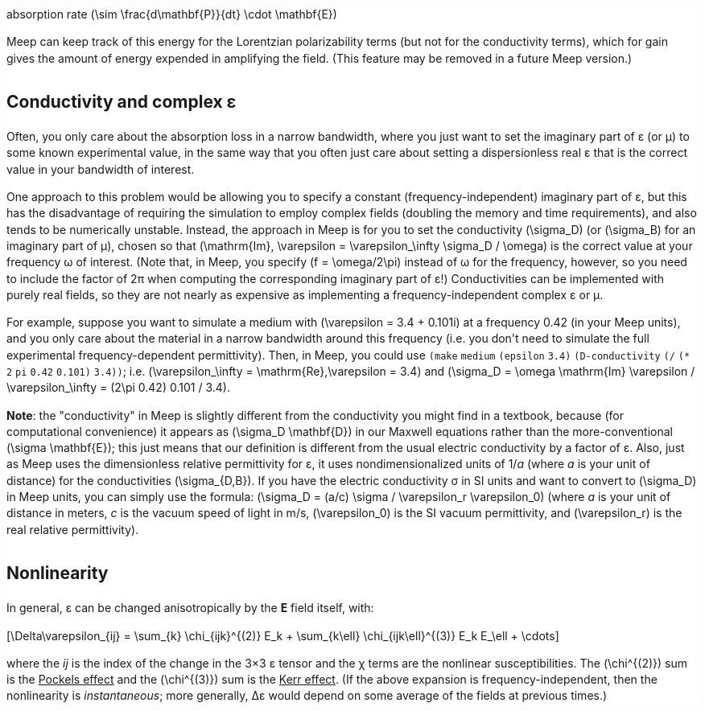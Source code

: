 
absorption rate \(\sim \frac{d\mathbf{P}}{dt} \cdot \mathbf{E}\)

Meep can keep track of this energy for the Lorentzian polarizability terms (but not for the conductivity terms), which for gain gives the amount of energy expended in amplifying the field. (This feature may be removed in a future Meep version.)

Conductivity and complex ε
--------------------------

Often, you only care about the absorption loss in a narrow bandwidth, where you just want to set the imaginary part of ε (or μ) to some known experimental value, in the same way that you often just care about setting a dispersionless real ε that is the correct value in your bandwidth of interest.

One approach to this problem would be allowing you to specify a constant (frequency-independent) imaginary part of ε, but this has the disadvantage of requiring the simulation to employ complex fields (doubling the memory and time requirements), and also tends to be numerically unstable. Instead, the approach in Meep is for you to set the conductivity \(\sigma_D\) (or \(\sigma_B\) for an imaginary part of μ), chosen so that \(\mathrm{Im}\, \varepsilon = \varepsilon_\infty \sigma_D / \omega\) is the correct value at your frequency ω of interest. (Note that, in Meep, you specify \(f = \omega/2\pi\) instead of ω for the frequency, however, so you need to include the factor of 2π when computing the corresponding imaginary part of ε!) Conductivities can be implemented with purely real fields, so they are not nearly as expensive as implementing a frequency-independent complex ε or μ.

For example, suppose you want to simulate a medium with \(\varepsilon = 3.4 + 0.101i\) at a frequency 0.42 (in your Meep units), and you only care about the material in a narrow bandwidth around this frequency (i.e. you don't need to simulate the full experimental frequency-dependent permittivity). Then, in Meep, you could use `(make` `medium` `(epsilon` `3.4)` `(D-conductivity` `(/` `(*` `2` `pi` `0.42` `0.101)` `3.4))`; i.e. \(\varepsilon_\infty = \mathrm{Re}\,\varepsilon = 3.4\) and \(\sigma_D = \omega \mathrm{Im} \varepsilon / \varepsilon_\infty = (2\pi 0.42) 0.101 / 3.4\).

**Note**: the "conductivity" in Meep is slightly different from the conductivity you might find in a textbook, because (for computational convenience) it appears as \(\sigma_D \mathbf{D}\) in our Maxwell equations rather than the more-conventional \(\sigma \mathbf{E}\); this just means that our definition is different from the usual electric conductivity by a factor of ε. Also, just as Meep uses the dimensionless relative permittivity for ε, it uses nondimensionalized units of 1/*a* (where *a* is your unit of distance) for the conductivities \(\sigma_{D,B}\). If you have the electric conductivity σ in SI units and want to convert to \(\sigma_D\) in Meep units, you can simply use the formula: \(\sigma_D = (a/c) \sigma / \varepsilon_r \varepsilon_0\) (where *a* is your unit of distance in meters, *c* is the vacuum speed of light in m/s, \(\varepsilon_0\) is the SI vacuum permittivity, and \(\varepsilon_r\) is the real relative permittivity).

Nonlinearity
------------

In general, ε can be changed anisotropically by the **E** field itself, with:

\[\Delta\varepsilon_{ij} = \sum_{k} \chi_{ijk}^{(2)} E_k + \sum_{k\ell} \chi_{ijk\ell}^{(3)} E_k E_\ell  + \cdots\]

where the *ij* is the index of the change in the 3×3 ε tensor and the χ terms are the nonlinear susceptibilities. The \(\chi^{(2)}\) sum is the [Pockels effect](/w:Pockels_effect "wikilink") and the \(\chi^{(3)}\) sum is the [Kerr effect](/w:Kerr_effect "wikilink"). (If the above expansion is frequency-independent, then the nonlinearity is *instantaneous*; more generally, Δε would depend on some average of the fields at previous times.)
